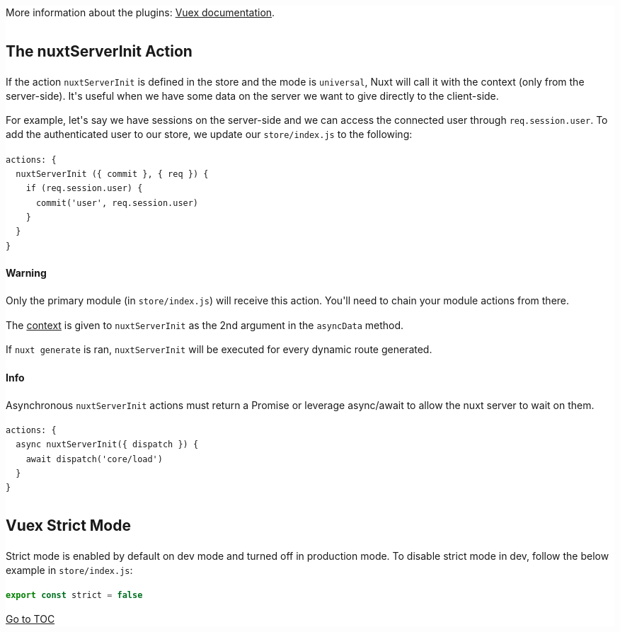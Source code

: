More information about the plugins: [Vuex documentation](https://vuex.vuejs.org/en/plugins.html).

## The nuxtServerInit Action

If the action `nuxtServerInit` is defined in the store and the mode is `universal`, Nuxt will call it with the context (only from the server-side). It's useful when we have some data on the server we want to give directly to the client-side.

For example, let's say we have sessions on the server-side and we can access the connected user through `req.session.user`. To add the authenticated user to our store, we update our `store/index.js` to the following:

```js{}[store/index.js]
actions: {
  nuxtServerInit ({ commit }, { req }) {
    if (req.session.user) {
      commit('user', req.session.user)
    }
  }
}
```

#### Warning
Only the primary module (in `store/index.js`) will receive this action. You'll need to chain your module actions from there.


The [context](./concepts/context-helpers) is given to `nuxtServerInit` as the 2nd argument in the `asyncData` method.

If `nuxt generate` is ran, `nuxtServerInit` will be executed for every dynamic route generated.

#### Info
Asynchronous `nuxtServerInit` actions must return a Promise or leverage async/await to allow the nuxt server to wait on them.


```js{}[store/index.js]
actions: {
  async nuxtServerInit({ dispatch }) {
    await dispatch('core/load')
  }
}
```

## Vuex Strict Mode

Strict mode is enabled by default on dev mode and turned off in production mode. To disable strict mode in dev, follow the below example in `store/index.js`:

```js
export const strict = false
```
<span style='float: footnote;'><a href="../../../../index.html#toc">Go to TOC</a></span>
